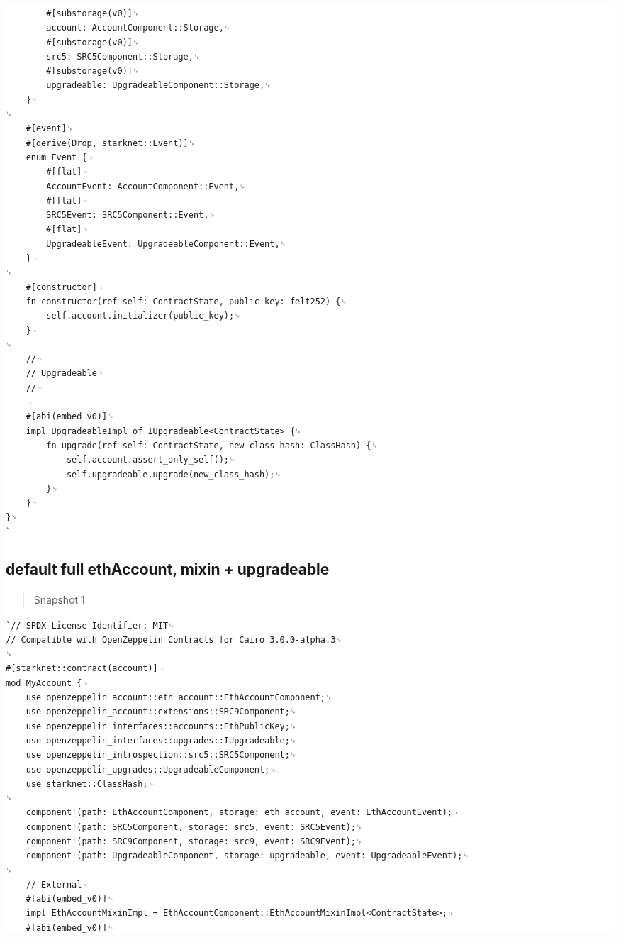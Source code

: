             #[substorage(v0)]␊
            account: AccountComponent::Storage,␊
            #[substorage(v0)]␊
            src5: SRC5Component::Storage,␊
            #[substorage(v0)]␊
            upgradeable: UpgradeableComponent::Storage,␊
        }␊
    ␊
        #[event]␊
        #[derive(Drop, starknet::Event)]␊
        enum Event {␊
            #[flat]␊
            AccountEvent: AccountComponent::Event,␊
            #[flat]␊
            SRC5Event: SRC5Component::Event,␊
            #[flat]␊
            UpgradeableEvent: UpgradeableComponent::Event,␊
        }␊
    ␊
        #[constructor]␊
        fn constructor(ref self: ContractState, public_key: felt252) {␊
            self.account.initializer(public_key);␊
        }␊
    ␊
        //␊
        // Upgradeable␊
        //␊
        ␊
        #[abi(embed_v0)]␊
        impl UpgradeableImpl of IUpgradeable<ContractState> {␊
            fn upgrade(ref self: ContractState, new_class_hash: ClassHash) {␊
                self.account.assert_only_self();␊
                self.upgradeable.upgrade(new_class_hash);␊
            }␊
        }␊
    }␊
    `

## default full ethAccount, mixin + upgradeable

> Snapshot 1

    `// SPDX-License-Identifier: MIT␊
    // Compatible with OpenZeppelin Contracts for Cairo 3.0.0-alpha.3␊
    ␊
    #[starknet::contract(account)]␊
    mod MyAccount {␊
        use openzeppelin_account::eth_account::EthAccountComponent;␊
        use openzeppelin_account::extensions::SRC9Component;␊
        use openzeppelin_interfaces::accounts::EthPublicKey;␊
        use openzeppelin_interfaces::upgrades::IUpgradeable;␊
        use openzeppelin_introspection::src5::SRC5Component;␊
        use openzeppelin_upgrades::UpgradeableComponent;␊
        use starknet::ClassHash;␊
    ␊
        component!(path: EthAccountComponent, storage: eth_account, event: EthAccountEvent);␊
        component!(path: SRC5Component, storage: src5, event: SRC5Event);␊
        component!(path: SRC9Component, storage: src9, event: SRC9Event);␊
        component!(path: UpgradeableComponent, storage: upgradeable, event: UpgradeableEvent);␊
    ␊
        // External␊
        #[abi(embed_v0)]␊
        impl EthAccountMixinImpl = EthAccountComponent::EthAccountMixinImpl<ContractState>;␊
        #[abi(embed_v0)]␊